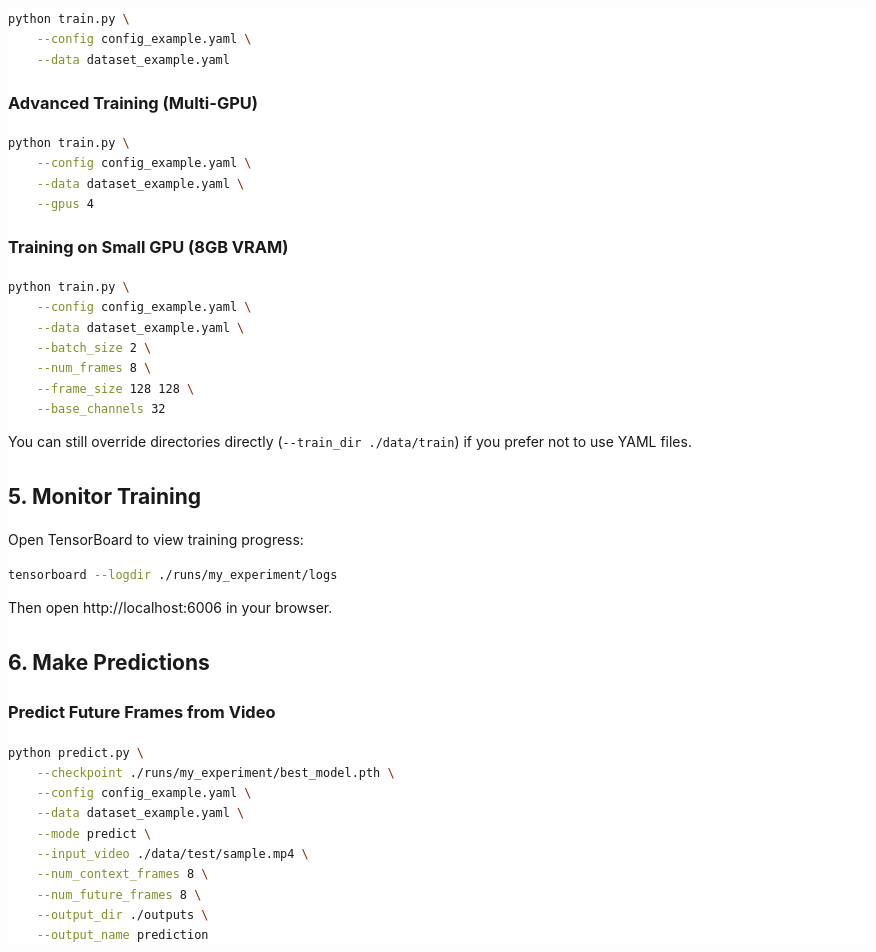 ```bash
python train.py \
    --config config_example.yaml \
    --data dataset_example.yaml
```

### Advanced Training (Multi-GPU)

```bash
python train.py \
    --config config_example.yaml \
    --data dataset_example.yaml \
    --gpus 4
```

### Training on Small GPU (8GB VRAM)

```bash
python train.py \
    --config config_example.yaml \
    --data dataset_example.yaml \
    --batch_size 2 \
    --num_frames 8 \
    --frame_size 128 128 \
    --base_channels 32
```

You can still override directories directly (`--train_dir ./data/train`) if you prefer not to use YAML files.

## 5. Monitor Training

Open TensorBoard to view training progress:

```bash
tensorboard --logdir ./runs/my_experiment/logs
```

Then open http://localhost:6006 in your browser.

## 6. Make Predictions

### Predict Future Frames from Video

```bash
python predict.py \
    --checkpoint ./runs/my_experiment/best_model.pth \
    --config config_example.yaml \
    --data dataset_example.yaml \
    --mode predict \
    --input_video ./data/test/sample.mp4 \
    --num_context_frames 8 \
    --num_future_frames 8 \
    --output_dir ./outputs \
    --output_name prediction
```
